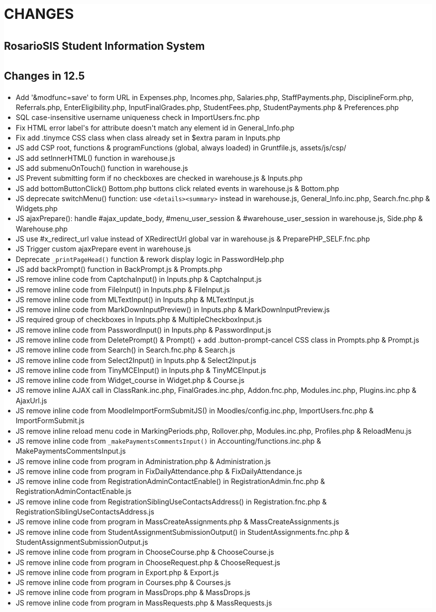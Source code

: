 # CHANGES
## RosarioSIS Student Information System

Changes in 12.5
---------------
- Add '&modfunc=save' to form URL in Expenses.php, Incomes.php, Salaries.php, StaffPayments.php, DisciplineForm.php, Referrals.php, EnterEligibility.php, InputFinalGrades.php, StudentFees.php, StudentPayments.php & Preferences.php
- SQL case-insensitive username uniqueness check in ImportUsers.fnc.php
- Fix HTML error label's for attribute doesn't match any element id in General_Info.php
- Fix add .tinymce CSS class when class already set in $extra param in Inputs.php
- JS add CSP root, functions & programFunctions (global, always loaded) in Gruntfile.js, assets/js/csp/
- JS add setInnerHTML() function in warehouse.js
- JS add submenuOnTouch() function in warehouse.js
- JS Prevent submitting form if no checkboxes are checked in warehouse.js & Inputs.php
- JS add bottomButtonClick() Bottom.php buttons click related events in warehouse.js & Bottom.php
- JS deprecate switchMenu() function: use `<details><summary>` instead in warehouse.js, General_Info.inc.php, Search.fnc.php & Widgets.php
- JS ajaxPrepare(): handle #ajax_update_body, #menu_user_session & #warehouse_user_session in warehouse.js, Side.php & Warehouse.php
- JS use #x_redirect_url value instead of XRedirectUrl global var in warehouse.js & PreparePHP_SELF.fnc.php
- JS Trigger custom ajaxPrepare event in warehouse.js
- Deprecate `_printPageHead()` function & rework display logic in PasswordHelp.php
- JS add backPrompt() function in BackPrompt.js & Prompts.php
- JS remove inline code from CaptchaInput() in Inputs.php & CaptchaInput.js
- JS remove inline code from FileInput() in Inputs.php & FileInput.js
- JS remove inline code from MLTextInput() in Inputs.php & MLTextInput.js
- JS remove inline code from MarkDownInputPreview() in Inputs.php & MarkDownInputPreview.js
- JS required group of checkboxes in Inputs.php & MultipleCheckboxInput.js
- JS remove inline code from PasswordInput() in Inputs.php & PasswordInput.js
- JS remove inline code from DeletePrompt() & Prompt() + add .button-prompt-cancel CSS class in Prompts.php & Prompt.js
- JS remove inline code from Search() in Search.fnc.php & Search.js
- JS remove inline code from Select2Input() in Inputs.php & Select2Input.js
- JS remove inline code from TinyMCEInput() in Inputs.php & TinyMCEInput.js
- JS remove inline code from Widget_course in Widget.php & Course.js
- JS remove inline AJAX call in ClassRank.inc.php, FinalGrades.inc.php, Addon.fnc.php, Modules.inc.php, Plugins.inc.php & AjaxUrl.js
- JS remove inline code from MoodleImportFormSubmitJS() in Moodles/config.inc.php, ImportUsers.fnc.php & ImportFormSubmit.js
- JS remove inline reload menu code in MarkingPeriods.php, Rollover.php, Modules.inc.php, Profiles.php & ReloadMenu.js
- JS remove inline code from `_makePaymentsCommentsInput()` in Accounting/functions.inc.php & MakePaymentsCommentsInput.js
- JS remove inline code from program in Administration.php & Administration.js
- JS remove inline code from program in FixDailyAttendance.php & FixDailyAttendance.js
- JS remove inline code from RegistrationAdminContactEnable() in RegistrationAdmin.fnc.php & RegistrationAdminContactEnable.js
- JS remove inline code from RegistrationSiblingUseContactsAddress() in Registration.fnc.php & RegistrationSiblingUseContactsAddress.js
- JS remove inline code from program in MassCreateAssignments.php & MassCreateAssignments.js
- JS remove inline code from StudentAssignmentSubmissionOutput() in StudentAssignments.fnc.php & StudentAssignmentSubmissionOutput.js
- JS remove inline code from program in ChooseCourse.php & ChooseCourse.js
- JS remove inline code from program in ChooseRequest.php & ChooseRequest.js
- JS remove inline code from program in Export.php & Export.js
- JS remove inline code from program in Courses.php & Courses.js
- JS remove inline code from program in MassDrops.php & MassDrops.js
- JS remove inline code from program in MassRequests.php & MassRequests.js